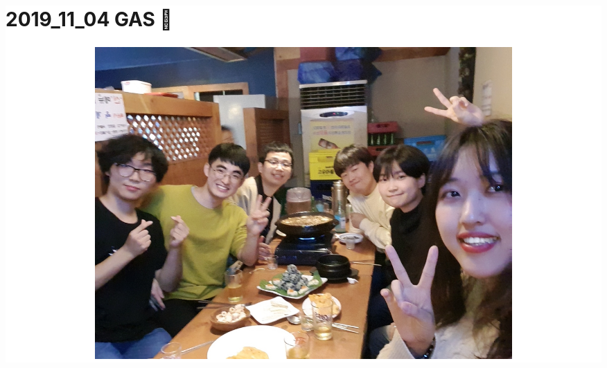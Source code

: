 # 2019_11_04 GAS :beers:


<center><img src = "https://github.com/GAS-Gist-Algorithm-Study/Gallery/blob/master/2019_11_04/2019_11_04_1.jpg" width="70%"></center>
